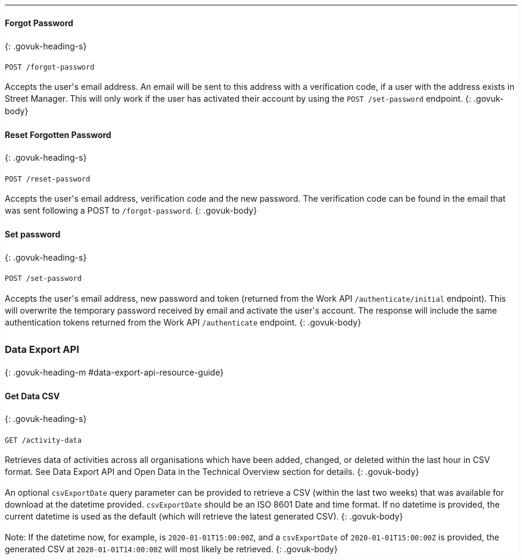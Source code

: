<hr class="govuk-section-break govuk-section-break--xl govuk-section-break--visible">

#### Forgot Password
{: .govuk-heading-s}

<code>POST /forgot-password</code>

Accepts the user's email address. An email will be sent to this address with a verification code, if a user with the address exists in Street Manager. This will only work if the user has activated their account by using the <code>POST /set-password</code> endpoint.
{: .govuk-body}

#### Reset Forgotten Password
{: .govuk-heading-s}

<code>POST /reset-password</code>

Accepts the user's email address, verification code and the new password. The verification code can be found in the email that was sent following a POST to <code>/forgot-password</code>.
{: .govuk-body}

#### Set password
{: .govuk-heading-s}

<code>POST /set-password</code>

Accepts the user's email address, new password and token (returned from the Work API <code>/authenticate/initial</code> endpoint). This will overwrite the temporary password received by email and activate the user's account. The response will include the same authentication tokens returned from the Work API <code>/authenticate</code> endpoint.
{: .govuk-body}

### Data Export API
{: .govuk-heading-m #data-export-api-resource-guide}

#### Get Data CSV
{: .govuk-heading-s}

<code>GET /activity-data</code>

Retrieves data of activities across all organisations which have been added, changed, or deleted within the last hour in CSV format. See Data Export API and Open Data in the Technical Overview section for details.
{: .govuk-body}

An optional <code>csvExportDate</code> query parameter can be provided to retrieve a CSV (within the last two weeks) that was available for download at the datetime provided. <code>csvExportDate</code> should be an ISO 8601 Date and time format. If no datetime is provided, the current datetime is used as the default (which will retrieve the latest generated CSV).
{: .govuk-body}

Note: If the datetime now, for example, is <code>2020-01-01T15:00:00Z</code>, and a <code>csvExportDate</code> of <code>2020-01-01T15:00:00Z</code> is provided, the generated CSV at <code>2020-01-01T14:00:00Z</code> will most likely be retrieved.
{: .govuk-body}
